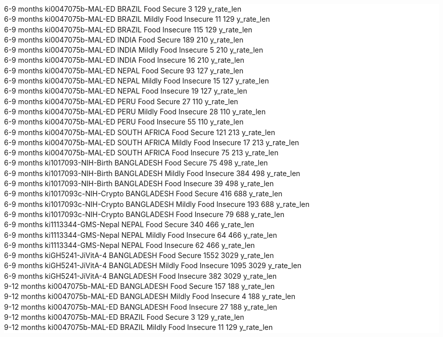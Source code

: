 6-9 months     ki0047075b-MAL-ED       BRAZIL         Food Secure                  3     129  y_rate_len       
6-9 months     ki0047075b-MAL-ED       BRAZIL         Mildly Food Insecure        11     129  y_rate_len       
6-9 months     ki0047075b-MAL-ED       BRAZIL         Food Insecure              115     129  y_rate_len       
6-9 months     ki0047075b-MAL-ED       INDIA          Food Secure                189     210  y_rate_len       
6-9 months     ki0047075b-MAL-ED       INDIA          Mildly Food Insecure         5     210  y_rate_len       
6-9 months     ki0047075b-MAL-ED       INDIA          Food Insecure               16     210  y_rate_len       
6-9 months     ki0047075b-MAL-ED       NEPAL          Food Secure                 93     127  y_rate_len       
6-9 months     ki0047075b-MAL-ED       NEPAL          Mildly Food Insecure        15     127  y_rate_len       
6-9 months     ki0047075b-MAL-ED       NEPAL          Food Insecure               19     127  y_rate_len       
6-9 months     ki0047075b-MAL-ED       PERU           Food Secure                 27     110  y_rate_len       
6-9 months     ki0047075b-MAL-ED       PERU           Mildly Food Insecure        28     110  y_rate_len       
6-9 months     ki0047075b-MAL-ED       PERU           Food Insecure               55     110  y_rate_len       
6-9 months     ki0047075b-MAL-ED       SOUTH AFRICA   Food Secure                121     213  y_rate_len       
6-9 months     ki0047075b-MAL-ED       SOUTH AFRICA   Mildly Food Insecure        17     213  y_rate_len       
6-9 months     ki0047075b-MAL-ED       SOUTH AFRICA   Food Insecure               75     213  y_rate_len       
6-9 months     ki1017093-NIH-Birth     BANGLADESH     Food Secure                 75     498  y_rate_len       
6-9 months     ki1017093-NIH-Birth     BANGLADESH     Mildly Food Insecure       384     498  y_rate_len       
6-9 months     ki1017093-NIH-Birth     BANGLADESH     Food Insecure               39     498  y_rate_len       
6-9 months     ki1017093c-NIH-Crypto   BANGLADESH     Food Secure                416     688  y_rate_len       
6-9 months     ki1017093c-NIH-Crypto   BANGLADESH     Mildly Food Insecure       193     688  y_rate_len       
6-9 months     ki1017093c-NIH-Crypto   BANGLADESH     Food Insecure               79     688  y_rate_len       
6-9 months     ki1113344-GMS-Nepal     NEPAL          Food Secure                340     466  y_rate_len       
6-9 months     ki1113344-GMS-Nepal     NEPAL          Mildly Food Insecure        64     466  y_rate_len       
6-9 months     ki1113344-GMS-Nepal     NEPAL          Food Insecure               62     466  y_rate_len       
6-9 months     kiGH5241-JiVitA-4       BANGLADESH     Food Secure               1552    3029  y_rate_len       
6-9 months     kiGH5241-JiVitA-4       BANGLADESH     Mildly Food Insecure      1095    3029  y_rate_len       
6-9 months     kiGH5241-JiVitA-4       BANGLADESH     Food Insecure              382    3029  y_rate_len       
9-12 months    ki0047075b-MAL-ED       BANGLADESH     Food Secure                157     188  y_rate_len       
9-12 months    ki0047075b-MAL-ED       BANGLADESH     Mildly Food Insecure         4     188  y_rate_len       
9-12 months    ki0047075b-MAL-ED       BANGLADESH     Food Insecure               27     188  y_rate_len       
9-12 months    ki0047075b-MAL-ED       BRAZIL         Food Secure                  3     129  y_rate_len       
9-12 months    ki0047075b-MAL-ED       BRAZIL         Mildly Food Insecure        11     129  y_rate_len       